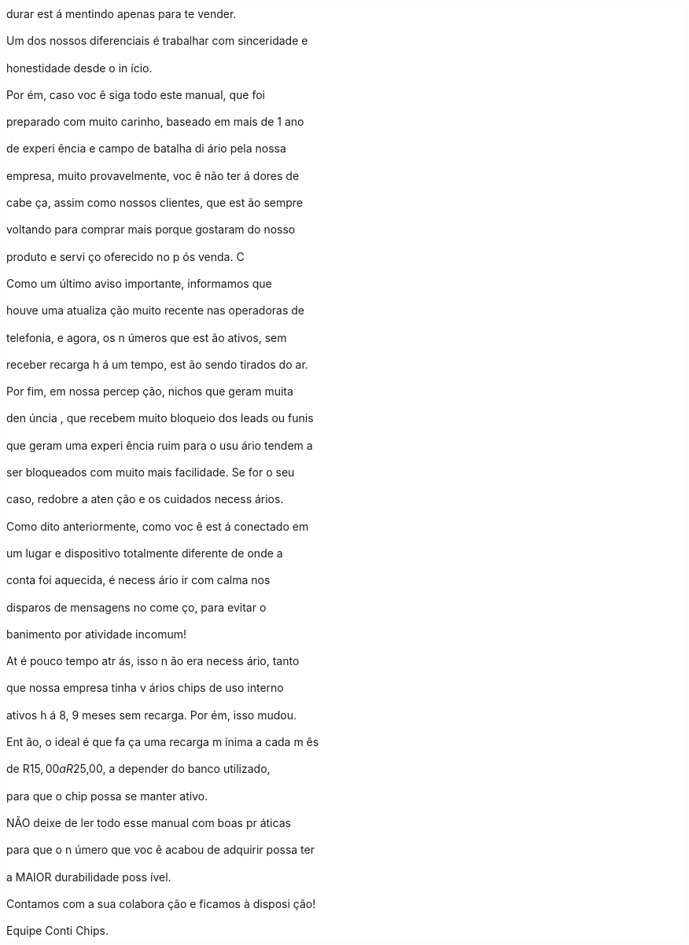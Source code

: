 durar est á mentindo apenas para te vender. 

Um dos nossos diferenciais  é trabalhar com sinceridade e 

honestidade desde o in ício. 

Por ém, caso voc ê siga todo este manual, que foi 

preparado com muito carinho, baseado em mais de  1 ano 

de experi ência e campo de batalha di ário  pela nossa 

empresa, muito provavelmente, voc ê não ter á dores de 

cabe ça, assim como nossos clientes, que est ão sempre 

voltando para comprar mais porque gostaram do nosso 

produto e servi ço oferecido no p ós venda. C

Como um  último aviso importante, informamos que 

houve uma atualiza ção muito recente nas operadoras de 

telefonia, e agora,  os n úmeros que est ão ativos, sem 

receber recarga h á um tempo, est ão sendo tirados do ar. 

Por fim, em nossa percep ção, nichos que geram muita 

den úncia , que recebem muito bloqueio dos leads ou funis 

que geram uma  experi ência ruim para o usu ário  tendem a 

ser bloqueados com muito mais facilidade. Se for o seu 

caso, redobre a aten ção e os cuidados necess ários. 

Como dito anteriormente, como voc ê est á conectado em 

um lugar e dispositivo totalmente diferente de onde a 

conta foi aquecida,  é necess ário ir com calma nos 

disparos de mensagens no come ço, para evitar o

banimento por atividade incomum! 

At é pouco tempo atr ás, isso n ão era necess ário, tanto 

que nossa empresa tinha v ários chips de uso interno 

ativos h á 8, 9 meses sem recarga. Por ém, isso mudou. 

Ent ão,  o ideal  é que fa ça uma recarga m ínima a cada m ês

de R$15,00 a R$25,00,  a depender do banco utilizado, 

para que o chip possa se manter ativo. 

NÃO deixe de ler todo esse manual com boas pr áticas 

para que o n úmero que voc ê acabou de adquirir possa ter 

a MAIOR durabilidade poss ível. 

Contamos com a sua colabora ção e ficamos  à disposi ção! 

Equipe Conti Chips.